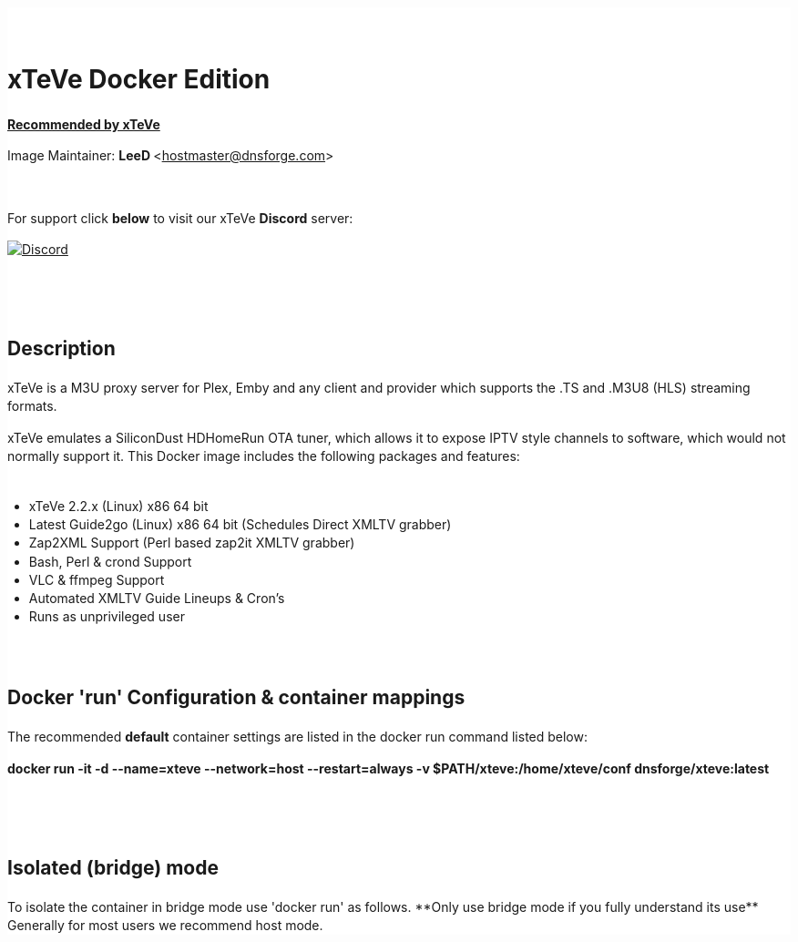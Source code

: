 <br>

<h1 id="xTeVe><a href="https://xteve.de/">xTeVe Docker Edition</a></h1>
<a href="https://github.com/xteve-project/xTeVe"><p><b>Recommended by xTeVe</b></p></a>
<tr>

Image Maintainer:  <b>LeeD </b>\<hostmaster@dnsforge.com\></a>

<br>

For support click <b>below</b> to visit our xTeVe <b>Discord</b> server:

<a href="https://discord.gg/Up4ZsV6"><img alt="Discord" src="https://img.shields.io/discord/465222357754314767?color=%2367E3FB&style=for-the-badge"></a>

<br>

<br>

<h2 id="description">Description</h2>

xTeVe is a M3U proxy server for Plex, Emby and any client and provider which supports the .TS and .M3U8 (HLS) streaming formats.

<p>xTeVe emulates a SiliconDust HDHomeRun OTA tuner, which allows it to expose IPTV style channels to software, which would not normally support it.  This Docker image includes the following packages and features:

<br>

<br>

<ul>
<li>xTeVe 2.2.x (Linux) x86 64 bit</li>
<li>Latest Guide2go (Linux) x86 64 bit  (Schedules Direct XMLTV grabber)</li>
<li>Zap2XML Support  (Perl based zap2it XMLTV grabber)</li>
<li>Bash, Perl & crond Support</li>
<li>VLC & ffmpeg Support</li>
<li>Automated XMLTV Guide Lineups & Cron’s</li>
<li>Runs as  unprivileged user</li>
</ul>

<br>

<h2 >Docker 'run' Configuration & container mappings</h2>

The recommended <b>default</b> container settings are listed in the docker run command listed below:


<p><b> docker run -it -d --name=xteve --network=host --restart=always -v $PATH/xteve:/home/xteve/conf dnsforge/xteve:latest</b></p>


<br>

<br>

<h2 >Isolated (bridge) mode</h2>
<p>To isolate the container in bridge mode use 'docker run' as follows.  **Only use bridge mode if you fully understand its use**  Generally for most users we recommend host mode. 
